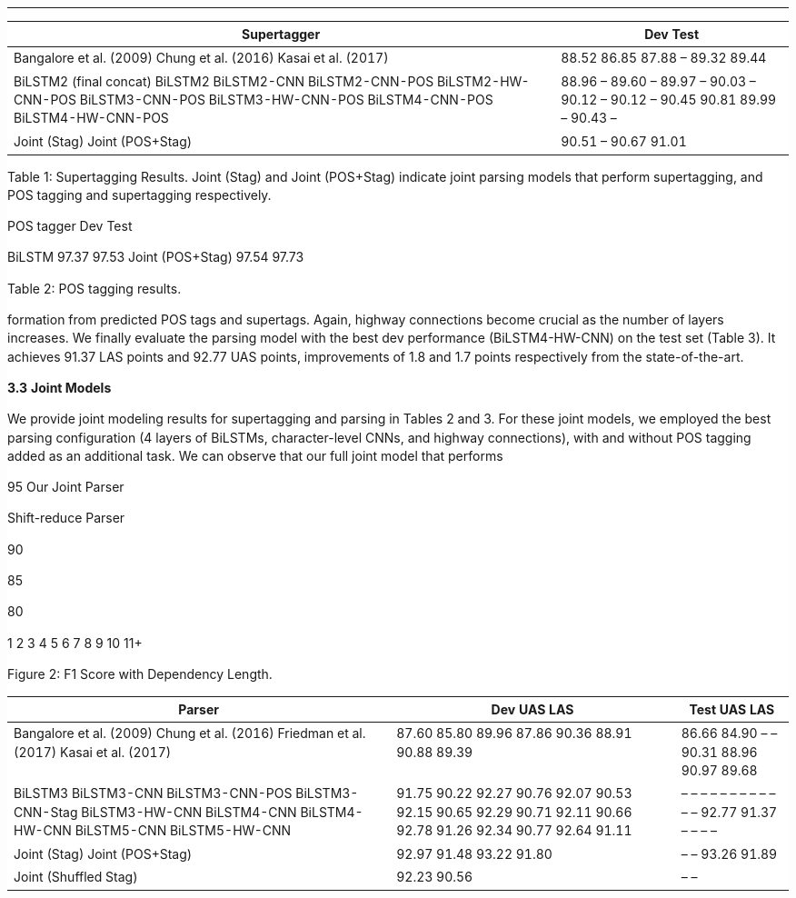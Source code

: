 
-----

|Supertagger|Dev Test|
|---|---|
|Bangalore et al. (2009) Chung et al. (2016) Kasai et al. (2017)|88.52 86.85 87.88 – 89.32 89.44|
|BiLSTM2 (final concat) BiLSTM2 BiLSTM2-CNN BiLSTM2-CNN-POS BiLSTM2-HW-CNN-POS BiLSTM3-CNN-POS BiLSTM3-HW-CNN-POS BiLSTM4-CNN-POS BiLSTM4-HW-CNN-POS|88.96 – 89.60 – 89.97 – 90.03 – 90.12 – 90.12 – 90.45 90.81 89.99 – 90.43 –|
|Joint (Stag) Joint (POS+Stag)|90.51 – 90.67 91.01|


Table 1: Supertagging Results. Joint (Stag) and Joint
(POS+Stag) indicate joint parsing models that perform
supertagging, and POS tagging and supertagging respectively.

POS tagger Dev Test

BiLSTM 97.37 97.53
Joint (POS+Stag) 97.54 97.73

Table 2: POS tagging results.

formation from predicted POS tags and supertags.
Again, highway connections become crucial as the
number of layers increases. We finally evaluate
the parsing model with the best dev performance
(BiLSTM4-HW-CNN) on the test set (Table 3). It
achieves 91.37 LAS points and 92.77 UAS points,
improvements of 1.8 and 1.7 points respectively
from the state-of-the-art.

**3.3** **Joint Models**

We provide joint modeling results for supertagging and parsing in Tables 2 and 3. For these
joint models, we employed the best parsing configuration (4 layers of BiLSTMs, character-level
CNNs, and highway connections), with and without POS tagging added as an additional task. We
can observe that our full joint model that performs

95 Our Joint Parser

Shift-reduce Parser

90

85

80

1 2 3 4 5 6 7 8 9 10 11+

Figure 2: F1 Score with Dependency Length.

|Parser|Dev UAS LAS|Test UAS LAS|
|---|---|---|
|Bangalore et al. (2009) Chung et al. (2016) Friedman et al. (2017) Kasai et al. (2017)|87.60 85.80 89.96 87.86 90.36 88.91 90.88 89.39|86.66 84.90 – – 90.31 88.96 90.97 89.68|
|BiLSTM3 BiLSTM3-CNN BiLSTM3-CNN-POS BiLSTM3-CNN-Stag BiLSTM3-HW-CNN BiLSTM4-CNN BiLSTM4-HW-CNN BiLSTM5-CNN BiLSTM5-HW-CNN|91.75 90.22 92.27 90.76 92.07 90.53 92.15 90.65 92.29 90.71 92.11 90.66 92.78 91.26 92.34 90.77 92.64 91.11|– – – – – – – – – – – – 92.77 91.37 – – – –|
|Joint (Stag) Joint (POS+Stag)|92.97 91.48 93.22 91.80|– – 93.26 91.89|
|Joint (Shuffled Stag)|92.23 90.56|– –|

